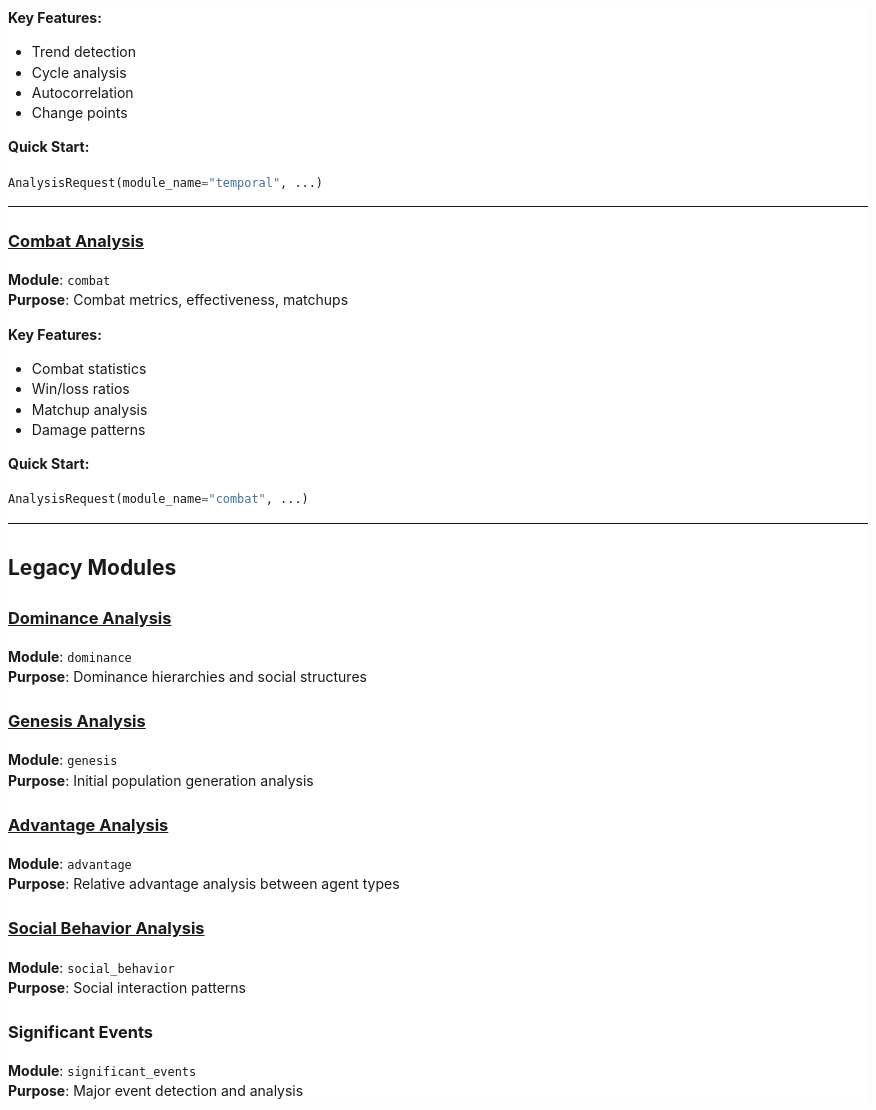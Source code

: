 **Key Features:**
- Trend detection
- Cycle analysis
- Autocorrelation
- Change points

**Quick Start:**
```python
AnalysisRequest(module_name="temporal", ...)
```

---

### [Combat Analysis](./Combat.md)
**Module**: `combat`  
**Purpose**: Combat metrics, effectiveness, matchups

**Key Features:**
- Combat statistics
- Win/loss ratios
- Matchup analysis
- Damage patterns

**Quick Start:**
```python
AnalysisRequest(module_name="combat", ...)
```

---

## Legacy Modules

### [Dominance Analysis](../Dominance.md)
**Module**: `dominance`  
**Purpose**: Dominance hierarchies and social structures

### [Genesis Analysis](../Genesis.md)
**Module**: `genesis`  
**Purpose**: Initial population generation analysis

### [Advantage Analysis](../Advantage.md)
**Module**: `advantage`  
**Purpose**: Relative advantage analysis between agent types

### [Social Behavior Analysis](../Social.md)
**Module**: `social_behavior`  
**Purpose**: Social interaction patterns

### Significant Events
**Module**: `significant_events`  
**Purpose**: Major event detection and analysis
